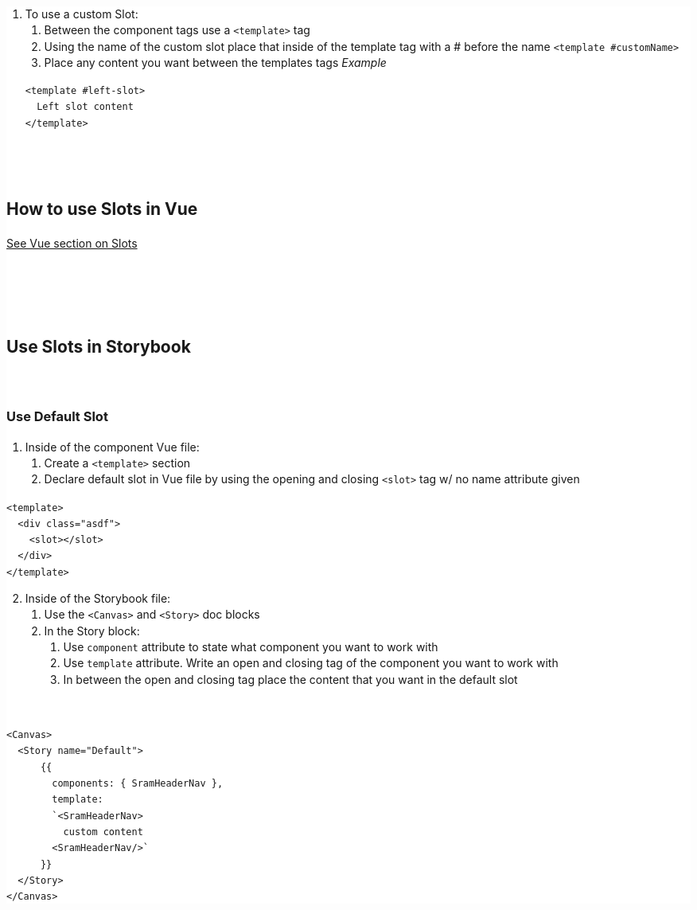   1. To use a custom Slot:
      1. Between the component tags use a `<template>` tag 
      1. Using the name of the custom slot place that inside of the template tag with a # before the name `<template #customName>`
      1. Place any content you want between the templates tags
      *Example*
      ```
      <template #left-slot>
        Left slot content
      </template>
      ```

<br><br>

## How to use Slots in Vue
[See Vue section on Slots](/vue/slots/)

<br><br><br>

## Use Slots in Storybook

<br>

### Use Default Slot
1. Inside of the component Vue file:    
    1. Create a `<template>` section 
    1. Declare default slot in Vue file by using the opening and closing `<slot>` tag w/ no name attribute given 

```vue
<template>
  <div class="asdf">
    <slot></slot>
  </div>
</template>
```
2. Inside of the Storybook file:
    1. Use the `<Canvas>` and `<Story>` doc blocks
    1. In the Story block: 
        1. Use `component` attribute to state what component you want to work with
        1. Use `template` attribute. Write an open and closing tag of the component you want to work with
        1. In between the open and closing tag place the content that you want in the default slot

<br>

```mdx
<Canvas>
  <Story name="Default">
      {{
        components: { SramHeaderNav },
        template: 
        `<SramHeaderNav>
          custom content
        <SramHeaderNav/>`
      }}
  </Story>
</Canvas>
```
